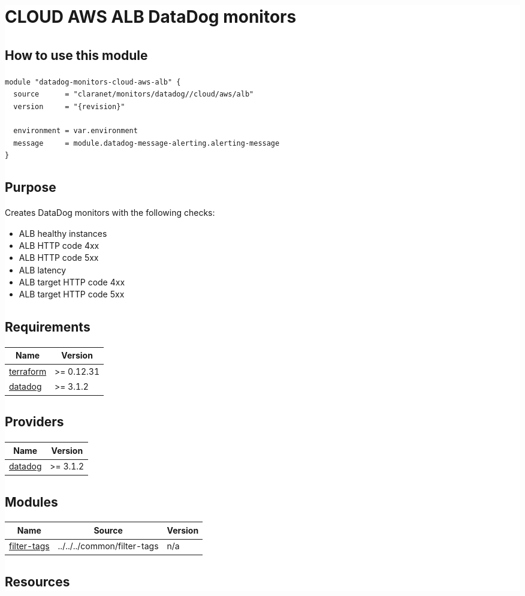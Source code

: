 # CLOUD AWS ALB DataDog monitors

## How to use this module

```hcl
module "datadog-monitors-cloud-aws-alb" {
  source      = "claranet/monitors/datadog//cloud/aws/alb"
  version     = "{revision}"

  environment = var.environment
  message     = module.datadog-message-alerting.alerting-message
}

```

## Purpose

Creates DataDog monitors with the following checks:

- ALB healthy instances
- ALB HTTP code 4xx
- ALB HTTP code 5xx
- ALB latency
- ALB target HTTP code 4xx
- ALB target HTTP code 5xx


## Requirements

| Name | Version |
|------|---------|
| <a name="requirement_terraform"></a> [terraform](#requirement\_terraform) | >= 0.12.31 |
| <a name="requirement_datadog"></a> [datadog](#requirement\_datadog) | >= 3.1.2 |

## Providers

| Name | Version |
|------|---------|
| <a name="provider_datadog"></a> [datadog](#provider\_datadog) | >= 3.1.2 |

## Modules

| Name | Source | Version |
|------|--------|---------|
| <a name="module_filter-tags"></a> [filter-tags](#module\_filter-tags) | ../../../common/filter-tags | n/a |

## Resources
